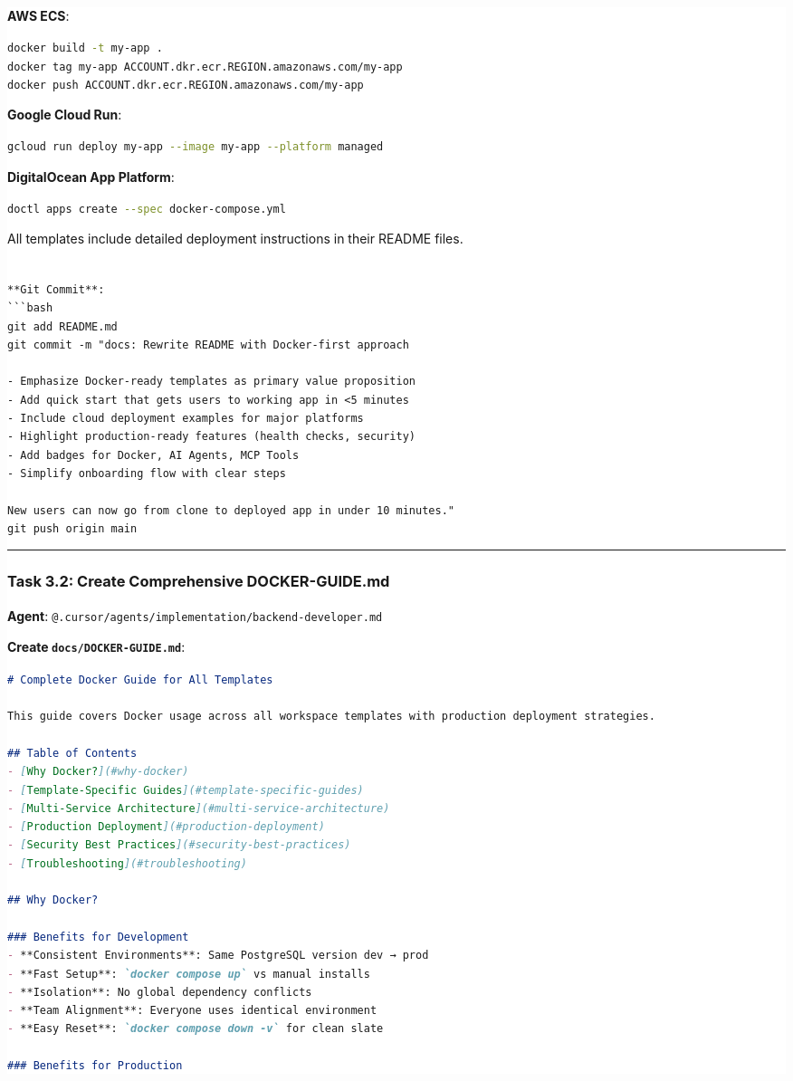 **AWS ECS**:
```bash
docker build -t my-app .
docker tag my-app ACCOUNT.dkr.ecr.REGION.amazonaws.com/my-app
docker push ACCOUNT.dkr.ecr.REGION.amazonaws.com/my-app
```

**Google Cloud Run**:
```bash
gcloud run deploy my-app --image my-app --platform managed
```

**DigitalOcean App Platform**:
```bash
doctl apps create --spec docker-compose.yml
```

All templates include detailed deployment instructions in their README files.
```

**Git Commit**:
```bash
git add README.md
git commit -m "docs: Rewrite README with Docker-first approach

- Emphasize Docker-ready templates as primary value proposition
- Add quick start that gets users to working app in <5 minutes  
- Include cloud deployment examples for major platforms
- Highlight production-ready features (health checks, security)
- Add badges for Docker, AI Agents, MCP Tools
- Simplify onboarding flow with clear steps

New users can now go from clone to deployed app in under 10 minutes."
git push origin main
```

---

### Task 3.2: Create Comprehensive DOCKER-GUIDE.md

**Agent**: `@.cursor/agents/implementation/backend-developer.md`

**Create `docs/DOCKER-GUIDE.md`**:

```markdown
# Complete Docker Guide for All Templates

This guide covers Docker usage across all workspace templates with production deployment strategies.

## Table of Contents
- [Why Docker?](#why-docker)
- [Template-Specific Guides](#template-specific-guides)
- [Multi-Service Architecture](#multi-service-architecture)
- [Production Deployment](#production-deployment)
- [Security Best Practices](#security-best-practices)
- [Troubleshooting](#troubleshooting)

## Why Docker?

### Benefits for Development
- **Consistent Environments**: Same PostgreSQL version dev → prod
- **Fast Setup**: `docker compose up` vs manual installs
- **Isolation**: No global dependency conflicts
- **Team Alignment**: Everyone uses identical environment
- **Easy Reset**: `docker compose down -v` for clean slate

### Benefits for Production
```